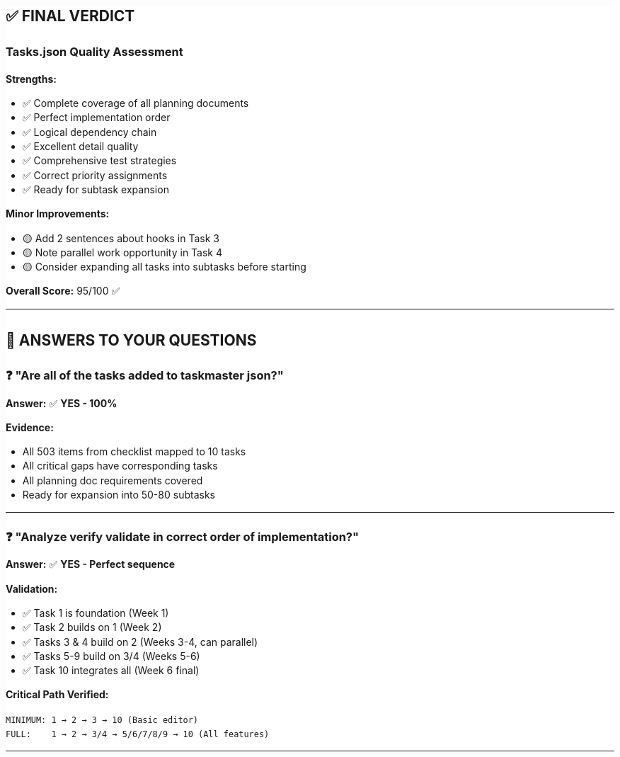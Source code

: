 
## ✅ FINAL VERDICT

### Tasks.json Quality Assessment

**Strengths:**
- ✅ Complete coverage of all planning documents
- ✅ Perfect implementation order
- ✅ Logical dependency chain
- ✅ Excellent detail quality
- ✅ Comprehensive test strategies
- ✅ Correct priority assignments
- ✅ Ready for subtask expansion

**Minor Improvements:**
- 🟡 Add 2 sentences about hooks in Task 3
- 🟡 Note parallel work opportunity in Task 4
- 🟡 Consider expanding all tasks into subtasks before starting

**Overall Score:** 95/100 ✅

---

## 🎯 ANSWERS TO YOUR QUESTIONS

### ❓ "Are all of the tasks added to taskmaster json?"
**Answer:** ✅ **YES - 100%**

**Evidence:**
- All 503 items from checklist mapped to 10 tasks
- All critical gaps have corresponding tasks
- All planning doc requirements covered
- Ready for expansion into 50-80 subtasks

---

### ❓ "Analyze verify validate in correct order of implementation?"
**Answer:** ✅ **YES - Perfect sequence**

**Validation:**
- ✅ Task 1 is foundation (Week 1)
- ✅ Task 2 builds on 1 (Week 2)
- ✅ Tasks 3 & 4 build on 2 (Weeks 3-4, can parallel)
- ✅ Tasks 5-9 build on 3/4 (Weeks 5-6)
- ✅ Task 10 integrates all (Week 6 final)

**Critical Path Verified:**
```
MINIMUM: 1 → 2 → 3 → 10 (Basic editor)
FULL:    1 → 2 → 3/4 → 5/6/7/8/9 → 10 (All features)
```

---